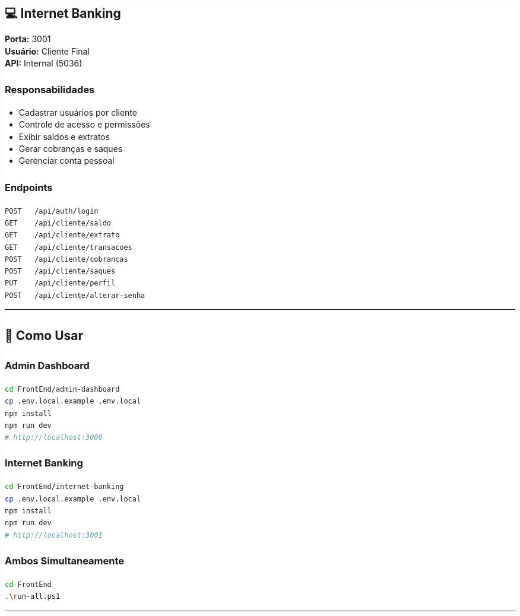 ## 💻 Internet Banking

**Porta:** 3001  
**Usuário:** Cliente Final  
**API:** Internal (5036)

### Responsabilidades
- Cadastrar usuários por cliente
- Controle de acesso e permissões
- Exibir saldos e extratos
- Gerar cobranças e saques
- Gerenciar conta pessoal

### Endpoints
```
POST   /api/auth/login
GET    /api/cliente/saldo
GET    /api/cliente/extrato
GET    /api/cliente/transacoes
POST   /api/cliente/cobrancas
POST   /api/cliente/saques
PUT    /api/cliente/perfil
POST   /api/cliente/alterar-senha
```

---

## 🚀 Como Usar

### Admin Dashboard
```bash
cd FrontEnd/admin-dashboard
cp .env.local.example .env.local
npm install
npm run dev
# http://localhost:3000
```

### Internet Banking
```bash
cd FrontEnd/internet-banking
cp .env.local.example .env.local
npm install
npm run dev
# http://localhost:3001
```

### Ambos Simultaneamente
```bash
cd FrontEnd
.\run-all.ps1
```

---